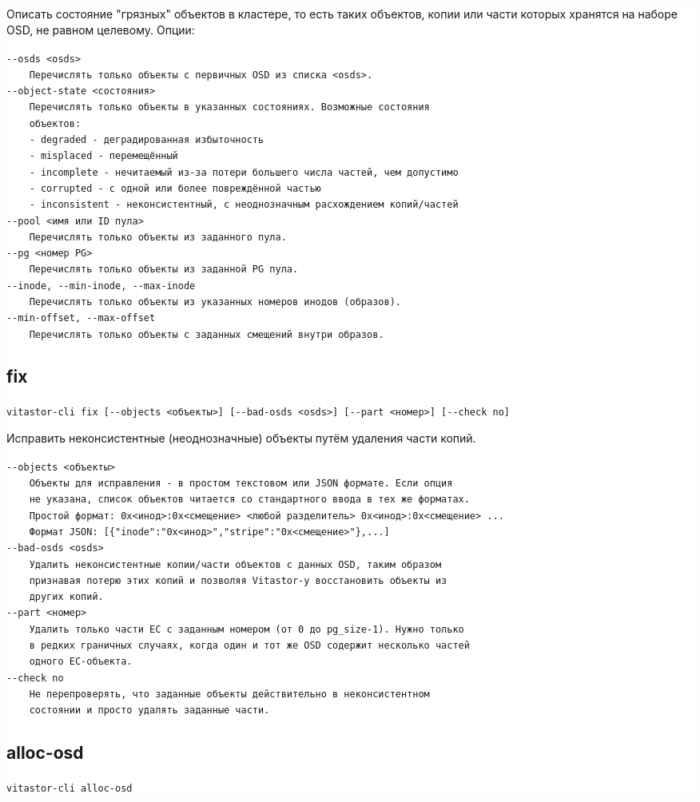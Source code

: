 Описать состояние "грязных" объектов в кластере, то есть таких объектов, копии
или части которых хранятся на наборе OSD, не равном целевому. Опции:

```
--osds <osds>
    Перечислять только объекты с первичных OSD из списка <osds>.
--object-state <состояния>
    Перечислять только объекты в указанных состояниях. Возможные состояния
    объектов:
    - degraded - деградированная избыточность
    - misplaced - перемещённый
    - incomplete - нечитаемый из-за потери большего числа частей, чем допустимо
    - corrupted - с одной или более повреждённой частью
    - inconsistent - неконсистентный, с неоднозначным расхождением копий/частей
--pool <имя или ID пула>
    Перечислять только объекты из заданного пула.
--pg <номер PG>
    Перечислять только объекты из заданной PG пула.
--inode, --min-inode, --max-inode
    Перечислять только объекты из указанных номеров инодов (образов).
--min-offset, --max-offset
    Перечислять только объекты с заданных смещений внутри образов.
```

## fix

`vitastor-cli fix [--objects <объекты>] [--bad-osds <osds>] [--part <номер>] [--check no]`

Исправить неконсистентные (неоднозначные) объекты путём удаления части копий.

```
--objects <объекты>
    Объекты для исправления - в простом текстовом или JSON формате. Если опция
    не указана, список объектов читается со стандартного ввода в тех же форматах.
    Простой формат: 0x<инод>:0x<смещение> <любой разделитель> 0x<инод>:0x<смещение> ...
    Формат JSON: [{"inode":"0x<инод>","stripe":"0x<смещение>"},...]
--bad-osds <osds>
    Удалить неконсистентные копии/части объектов с данных OSD, таким образом
    признавая потерю этих копий и позволяя Vitastor-у восстановить объекты из
    других копий.
--part <номер>
    Удалить только части EC с заданным номером (от 0 до pg_size-1). Нужно только
    в редких граничных случаях, когда один и тот же OSD содержит несколько частей
    одного EC-объекта.
--check no
    Не перепроверять, что заданные объекты действительно в неконсистентном
    состоянии и просто удалять заданные части.
```

## alloc-osd

`vitastor-cli alloc-osd`
